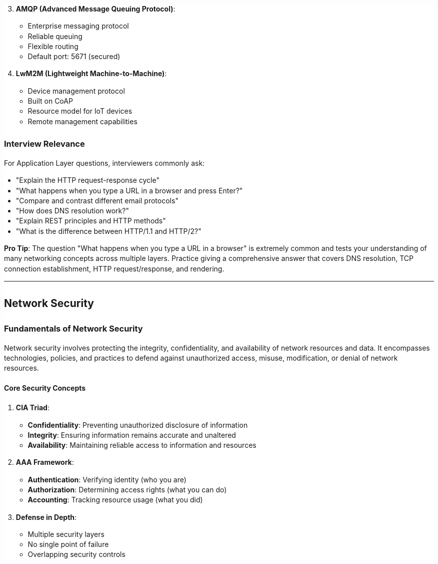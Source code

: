 3. **AMQP (Advanced Message Queuing Protocol)**:
   - Enterprise messaging protocol
   - Reliable queuing
   - Flexible routing
   - Default port: 5671 (secured)

4. **LwM2M (Lightweight Machine-to-Machine)**:
   - Device management protocol
   - Built on CoAP
   - Resource model for IoT devices
   - Remote management capabilities

### Interview Relevance

For Application Layer questions, interviewers commonly ask:
- "Explain the HTTP request-response cycle"
- "What happens when you type a URL in a browser and press Enter?"
- "Compare and contrast different email protocols"
- "How does DNS resolution work?"
- "Explain REST principles and HTTP methods"
- "What is the difference between HTTP/1.1 and HTTP/2?"

**Pro Tip**: The question "What happens when you type a URL in a browser" is extremely common and tests your understanding of many networking concepts across multiple layers. Practice giving a comprehensive answer that covers DNS resolution, TCP connection establishment, HTTP request/response, and rendering.

---

## Network Security

### Fundamentals of Network Security

Network security involves protecting the integrity, confidentiality, and availability of network resources and data. It encompasses technologies, policies, and practices to defend against unauthorized access, misuse, modification, or denial of network resources.

#### Core Security Concepts

1. **CIA Triad**:
   - **Confidentiality**: Preventing unauthorized disclosure of information
   - **Integrity**: Ensuring information remains accurate and unaltered
   - **Availability**: Maintaining reliable access to information and resources

2. **AAA Framework**:
   - **Authentication**: Verifying identity (who you are)
   - **Authorization**: Determining access rights (what you can do)
   - **Accounting**: Tracking resource usage (what you did)

3. **Defense in Depth**:
   - Multiple security layers
   - No single point of failure
   - Overlapping security controls
